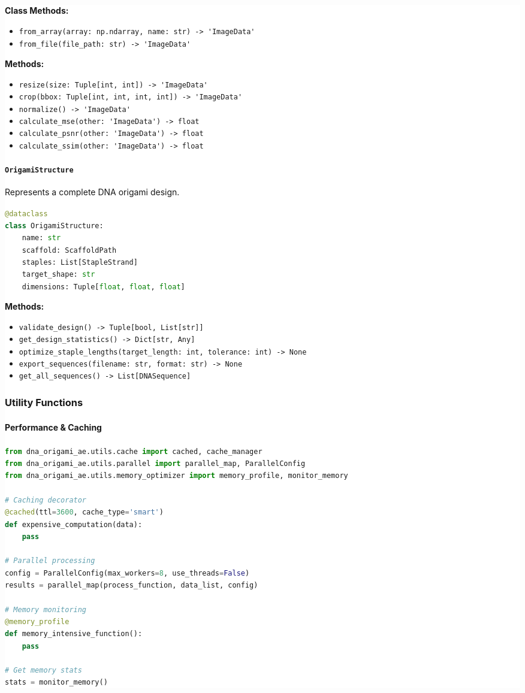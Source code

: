 **Class Methods:**
- `from_array(array: np.ndarray, name: str) -> 'ImageData'`
- `from_file(file_path: str) -> 'ImageData'`

**Methods:**
- `resize(size: Tuple[int, int]) -> 'ImageData'`
- `crop(bbox: Tuple[int, int, int, int]) -> 'ImageData'`
- `normalize() -> 'ImageData'`
- `calculate_mse(other: 'ImageData') -> float`
- `calculate_psnr(other: 'ImageData') -> float`
- `calculate_ssim(other: 'ImageData') -> float`

#### `OrigamiStructure`

Represents a complete DNA origami design.

```python
@dataclass
class OrigamiStructure:
    name: str
    scaffold: ScaffoldPath
    staples: List[StapleStrand]
    target_shape: str
    dimensions: Tuple[float, float, float]
```

**Methods:**
- `validate_design() -> Tuple[bool, List[str]]`
- `get_design_statistics() -> Dict[str, Any]`
- `optimize_staple_lengths(target_length: int, tolerance: int) -> None`
- `export_sequences(filename: str, format: str) -> None`
- `get_all_sequences() -> List[DNASequence]`

### Utility Functions

#### Performance & Caching

```python
from dna_origami_ae.utils.cache import cached, cache_manager
from dna_origami_ae.utils.parallel import parallel_map, ParallelConfig
from dna_origami_ae.utils.memory_optimizer import memory_profile, monitor_memory

# Caching decorator
@cached(ttl=3600, cache_type='smart')
def expensive_computation(data):
    pass

# Parallel processing
config = ParallelConfig(max_workers=8, use_threads=False)
results = parallel_map(process_function, data_list, config)

# Memory monitoring
@memory_profile
def memory_intensive_function():
    pass

# Get memory stats
stats = monitor_memory()
```
